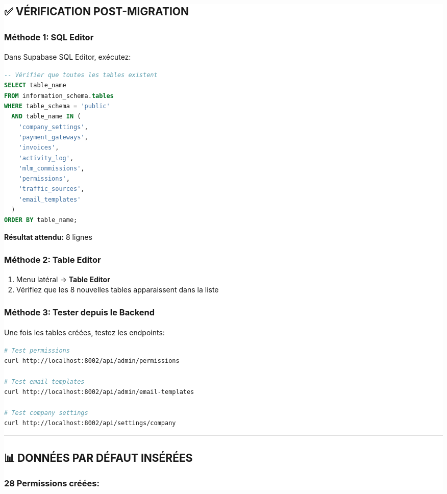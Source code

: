 
## ✅ VÉRIFICATION POST-MIGRATION

### Méthode 1: SQL Editor

Dans Supabase SQL Editor, exécutez:

```sql
-- Vérifier que toutes les tables existent
SELECT table_name 
FROM information_schema.tables 
WHERE table_schema = 'public' 
  AND table_name IN (
    'company_settings', 
    'payment_gateways', 
    'invoices', 
    'activity_log',
    'mlm_commissions',
    'permissions',
    'traffic_sources',
    'email_templates'
  )
ORDER BY table_name;
```

**Résultat attendu:** 8 lignes

### Méthode 2: Table Editor

1. Menu latéral → **Table Editor**
2. Vérifiez que les 8 nouvelles tables apparaissent dans la liste

### Méthode 3: Tester depuis le Backend

Une fois les tables créées, testez les endpoints:

```bash
# Test permissions
curl http://localhost:8002/api/admin/permissions

# Test email templates
curl http://localhost:8002/api/admin/email-templates

# Test company settings
curl http://localhost:8002/api/settings/company
```

---

## 📊 DONNÉES PAR DÉFAUT INSÉRÉES

### 28 Permissions créées:
